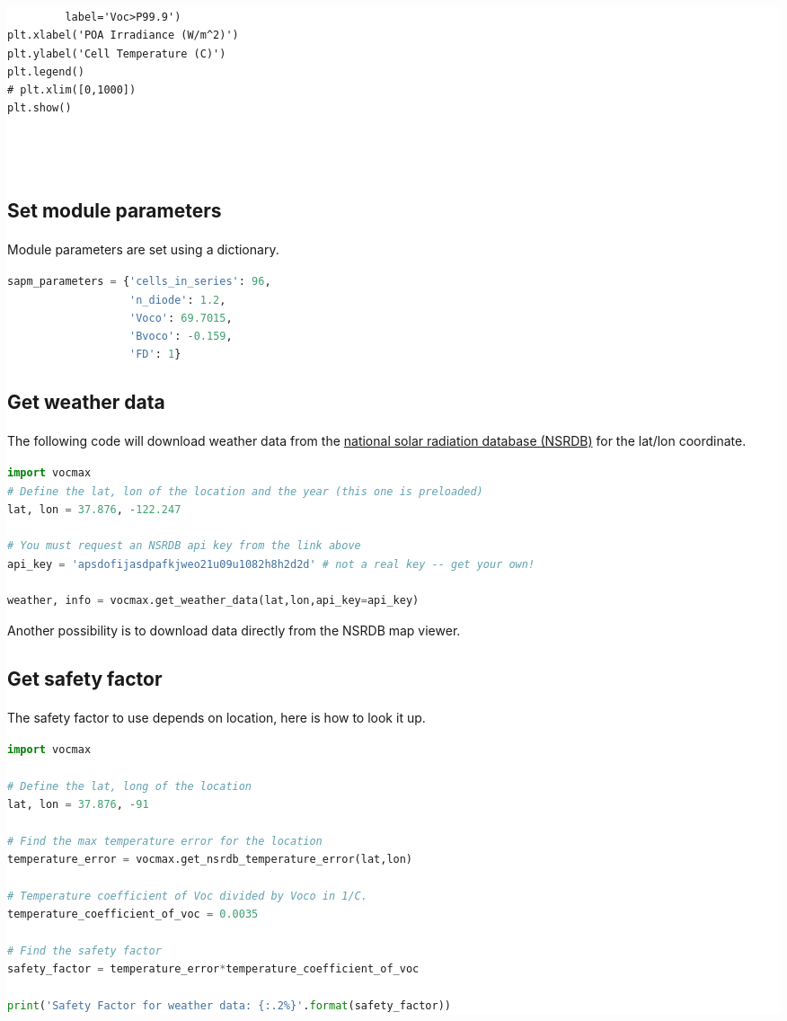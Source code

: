 ```
         label='Voc>P99.9')
plt.xlabel('POA Irradiance (W/m^2)')
plt.ylabel('Cell Temperature (C)')
plt.legend()
# plt.xlim([0,1000])
plt.show()




```





## Set module parameters
Module parameters are set using a dictionary. 
```python
sapm_parameters = {'cells_in_series': 96,
                   'n_diode': 1.2,
                   'Voco': 69.7015,
                   'Bvoco': -0.159,
                   'FD': 1}
```

## Get weather data

The following code will download weather data from the [national solar radiation database (NSRDB)](https://nsrdb.nrel.gov/) for the lat/lon coordinate.
```python
import vocmax
# Define the lat, lon of the location and the year (this one is preloaded)
lat, lon = 37.876, -122.247

# You must request an NSRDB api key from the link above
api_key = 'apsdofijasdpafkjweo21u09u1082h8h2d2d' # not a real key -- get your own!

weather, info = vocmax.get_weather_data(lat,lon,api_key=api_key)
```

Another possibility is to download data directly from the NSRDB map viewer.


## Get safety factor
The safety factor to use depends on location, here is how to look it up.
```python
import vocmax

# Define the lat, long of the location
lat, lon = 37.876, -91

# Find the max temperature error for the location
temperature_error = vocmax.get_nsrdb_temperature_error(lat,lon)

# Temperature coefficient of Voc divided by Voco in 1/C.
temperature_coefficient_of_voc = 0.0035

# Find the safety factor
safety_factor = temperature_error*temperature_coefficient_of_voc

print('Safety Factor for weather data: {:.2%}'.format(safety_factor))
```
